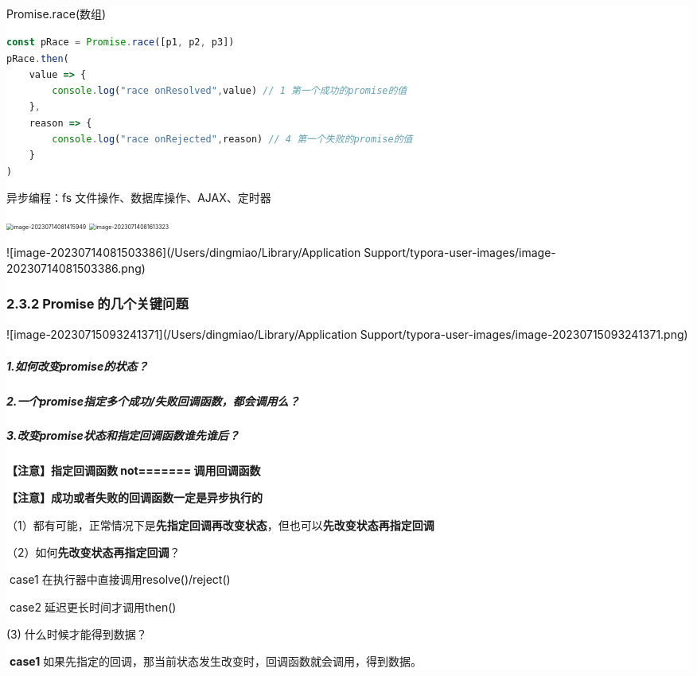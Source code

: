 Promise.race(数组) 

```javascript
const pRace = Promise.race([p1, p2, p3])
pRace.then(
    value => {
        console.log("race onResolved",value) // 1 第一个成功的promise的值
    },
    reason => {
        console.log("race onRejected",reason) // 4 第一个失败的promise的值
    }
)

```



异步编程：fs 文件操作、数据库操作、AJAX、定时器

<img src="/Users/dingmiao/Library/Application Support/typora-user-images/image-20230714081415949.png" alt="image-20230714081415949" style="zoom:50%;" />

<img src="/Users/dingmiao/Library/Application Support/typora-user-images/image-20230714081613323.png" alt="image-20230714081613323" style="zoom:50%;" />







![image-20230714081503386](/Users/dingmiao/Library/Application Support/typora-user-images/image-20230714081503386.png)



### 2.3.2  Promise 的几个关键问题

![image-20230715093241371](/Users/dingmiao/Library/Application Support/typora-user-images/image-20230715093241371.png)

##### 1.如何改变promise的状态？



##### 2.一个promise指定多个成功/失败回调函数，都会调用么？

##### 3.改变promise状态和指定回调函数谁先谁后？

**【注意】指定回调函数  not======= 调用回调函数**

**【注意】成功或者失败的回调函数一定是异步执行的**



（1）都有可能，正常情况下是**先指定回调再改变状态**，但也可以**先改变状态再指定回调**

（2）如何**先改变状态再指定回调**？

​			case1 在执行器中直接调用resolve()/reject()

​			case2 延迟更长时间才调用then()

  (3) 什么时候才能得到数据？ 

​			 **case1** 如果先指定的回调，那当前状态发生改变时，回调函数就会调用，得到数据。
